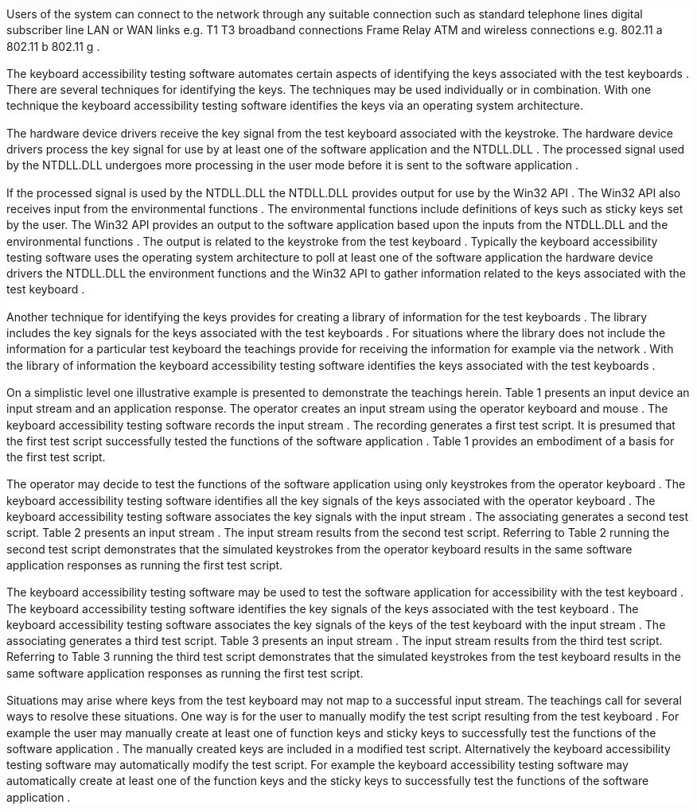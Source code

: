Users of the system can connect to the network through any suitable connection such as standard telephone lines digital subscriber line LAN or WAN links e.g. T1 T3 broadband connections Frame Relay ATM and wireless connections e.g. 802.11 a 802.11 b 802.11 g .

The keyboard accessibility testing software automates certain aspects of identifying the keys associated with the test keyboards . There are several techniques for identifying the keys. The techniques may be used individually or in combination. With one technique the keyboard accessibility testing software identifies the keys via an operating system architecture.

The hardware device drivers receive the key signal from the test keyboard associated with the keystroke. The hardware device drivers process the key signal for use by at least one of the software application and the NTDLL.DLL . The processed signal used by the NTDLL.DLL undergoes more processing in the user mode before it is sent to the software application .

If the processed signal is used by the NTDLL.DLL the NTDLL.DLL provides output for use by the Win32 API . The Win32 API also receives input from the environmental functions . The environmental functions include definitions of keys such as sticky keys set by the user. The Win32 API provides an output to the software application based upon the inputs from the NTDLL.DLL and the environmental functions . The output is related to the keystroke from the test keyboard . Typically the keyboard accessibility testing software uses the operating system architecture to poll at least one of the software application the hardware device drivers the NTDLL.DLL the environment functions and the Win32 API to gather information related to the keys associated with the test keyboard .

Another technique for identifying the keys provides for creating a library of information for the test keyboards . The library includes the key signals for the keys associated with the test keyboards . For situations where the library does not include the information for a particular test keyboard the teachings provide for receiving the information for example via the network . With the library of information the keyboard accessibility testing software identifies the keys associated with the test keyboards .

On a simplistic level one illustrative example is presented to demonstrate the teachings herein. Table 1 presents an input device an input stream and an application response. The operator creates an input stream using the operator keyboard and mouse . The keyboard accessibility testing software records the input stream . The recording generates a first test script. It is presumed that the first test script successfully tested the functions of the software application . Table 1 provides an embodiment of a basis for the first test script.

The operator may decide to test the functions of the software application using only keystrokes from the operator keyboard . The keyboard accessibility testing software identifies all the key signals of the keys associated with the operator keyboard . The keyboard accessibility testing software associates the key signals with the input stream . The associating generates a second test script. Table 2 presents an input stream . The input stream results from the second test script. Referring to Table 2 running the second test script demonstrates that the simulated keystrokes from the operator keyboard results in the same software application responses as running the first test script.

The keyboard accessibility testing software may be used to test the software application for accessibility with the test keyboard . The keyboard accessibility testing software identifies the key signals of the keys associated with the test keyboard . The keyboard accessibility testing software associates the key signals of the keys of the test keyboard with the input stream . The associating generates a third test script. Table 3 presents an input stream . The input stream results from the third test script. Referring to Table 3 running the third test script demonstrates that the simulated keystrokes from the test keyboard results in the same software application responses as running the first test script.

Situations may arise where keys from the test keyboard may not map to a successful input stream. The teachings call for several ways to resolve these situations. One way is for the user to manually modify the test script resulting from the test keyboard . For example the user may manually create at least one of function keys and sticky keys to successfully test the functions of the software application . The manually created keys are included in a modified test script. Alternatively the keyboard accessibility testing software may automatically modify the test script. For example the keyboard accessibility testing software may automatically create at least one of the function keys and the sticky keys to successfully test the functions of the software application .

